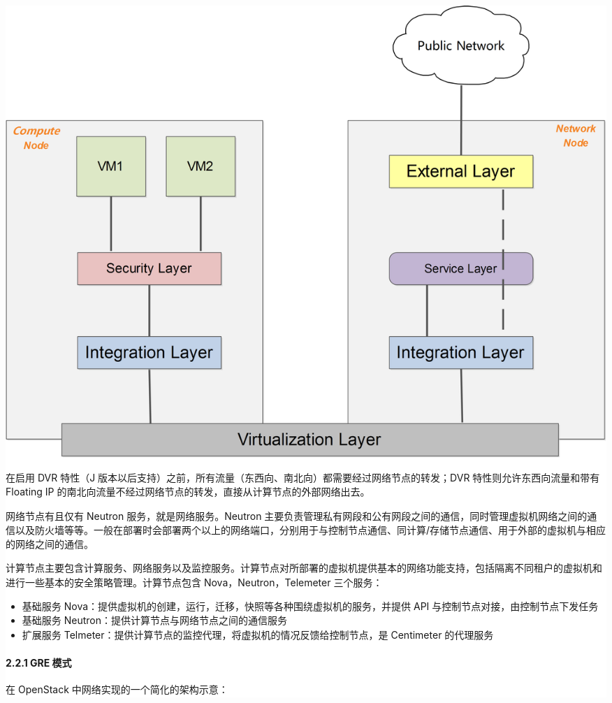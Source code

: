 ![](./public/r-abstract_arch.png)

在启用 DVR 特性（J 版本以后支持）之前，所有流量（东西向、南北向）都需要经过网络节点的转发；DVR 特性则允许东西向流量和带有 Floating IP 的南北向流量不经过网络节点的转发，直接从计算节点的外部网络出去。

网络节点有且仅有 Neutron 服务，就是网络服务。Neutron 主要负责管理私有网段和公有网段之间的通信，同时管理虚拟机网络之间的通信以及防火墙等等。一般在部署时会部署两个以上的网络端口，分别用于与控制节点通信、同计算/存储节点通信、用于外部的虚拟机与相应的网络之间的通信。

计算节点主要包含计算服务、网络服务以及监控服务。计算节点对所部署的虚拟机提供基本的网络功能支持，包括隔离不同租户的虚拟机和进行一些基本的安全策略管理。计算节点包含 Nova，Neutron，Telemeter 三个服务：

- 基础服务 Nova：提供虚拟机的创建，运行，迁移，快照等各种围绕虚拟机的服务，并提供 API 与控制节点对接，由控制节点下发任务
- 基础服务 Neutron：提供计算节点与网络节点之间的通信服务
- 扩展服务 Telmeter：提供计算节点的监控代理，将虚拟机的情况反馈给控制节点，是 Centimeter 的代理服务

#### 2.2.1 GRE 模式

在 OpenStack 中网络实现的一个简化的架构示意：
